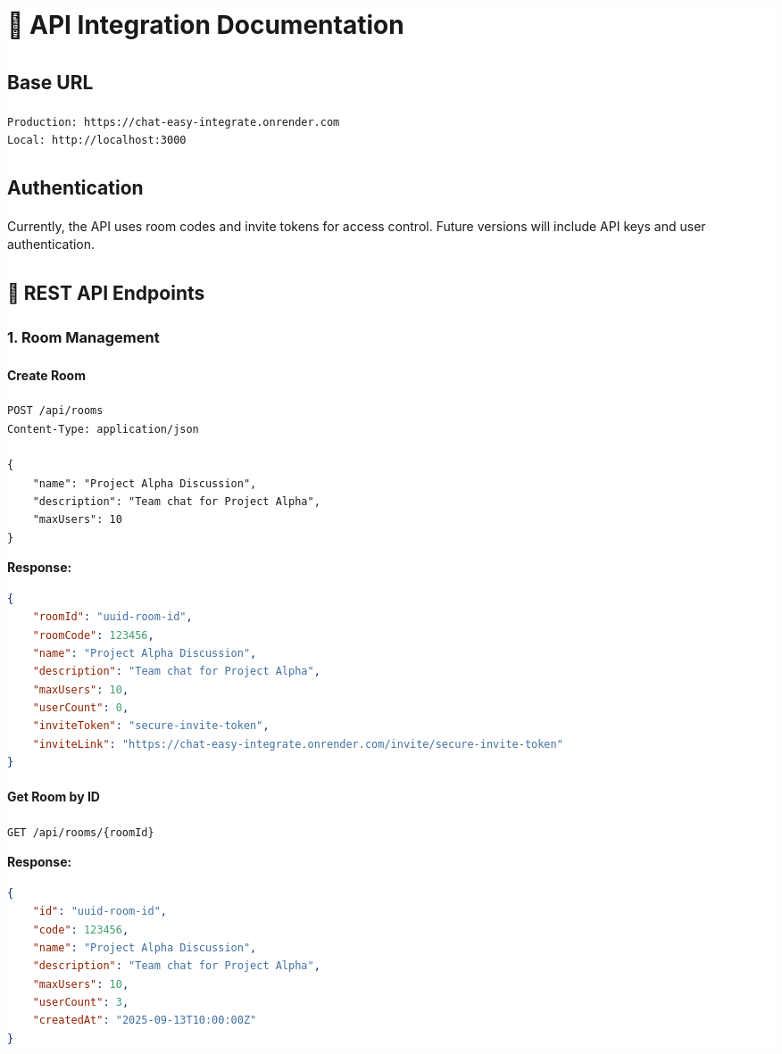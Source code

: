 # 🔌 API Integration Documentation

## Base URL
```
Production: https://chat-easy-integrate.onrender.com
Local: http://localhost:3000
```

## Authentication
Currently, the API uses room codes and invite tokens for access control. Future versions will include API keys and user authentication.

## 📡 REST API Endpoints

### 1. Room Management

#### Create Room
```http
POST /api/rooms
Content-Type: application/json

{
    "name": "Project Alpha Discussion",
    "description": "Team chat for Project Alpha",
    "maxUsers": 10
}
```

**Response:**
```json
{
    "roomId": "uuid-room-id",
    "roomCode": 123456,
    "name": "Project Alpha Discussion",
    "description": "Team chat for Project Alpha",
    "maxUsers": 10,
    "userCount": 0,
    "inviteToken": "secure-invite-token",
    "inviteLink": "https://chat-easy-integrate.onrender.com/invite/secure-invite-token"
}
```

#### Get Room by ID
```http
GET /api/rooms/{roomId}
```

**Response:**
```json
{
    "id": "uuid-room-id",
    "code": 123456,
    "name": "Project Alpha Discussion",
    "description": "Team chat for Project Alpha",
    "maxUsers": 10,
    "userCount": 3,
    "createdAt": "2025-09-13T10:00:00Z"
}
```
